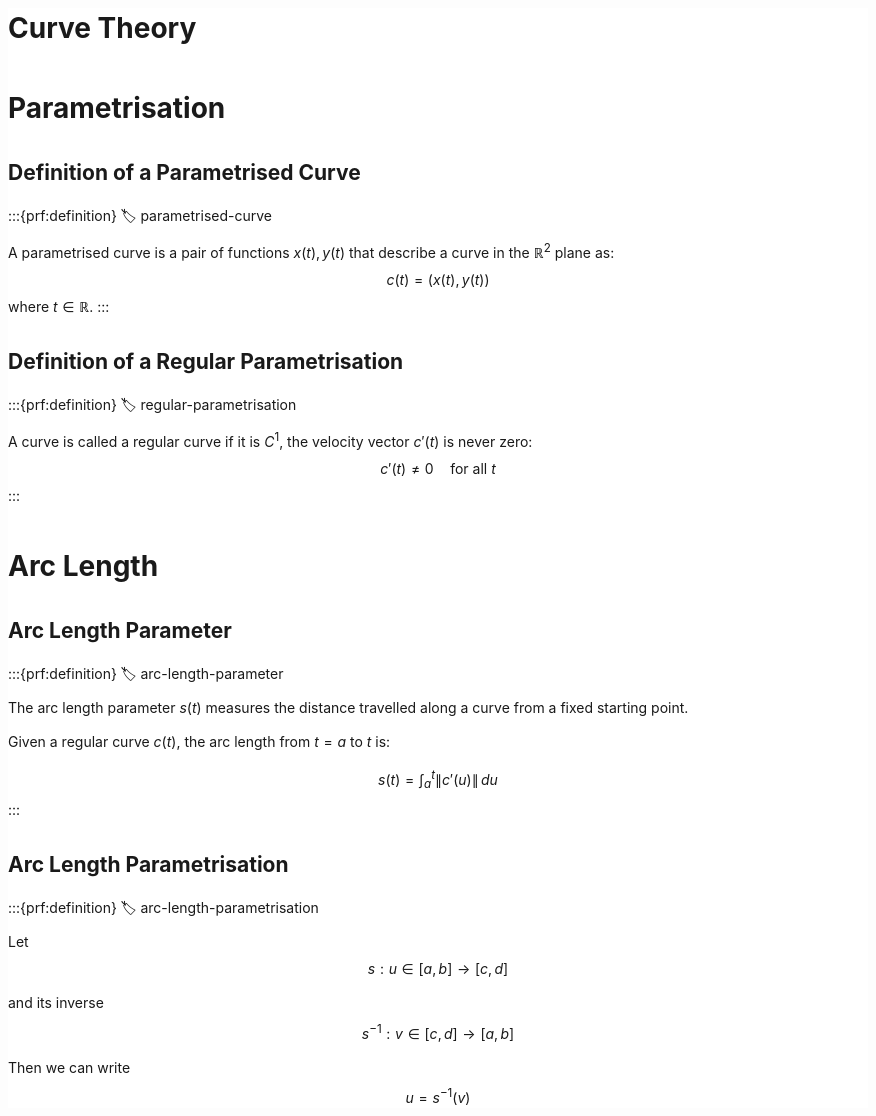 # Curve Theory

# Parametrisation
## Definition of a Parametrised Curve
:::{prf:definition}
:label: parametrised-curve

A parametrised curve is a pair of functions $x(t), y(t)$ that describe a curve in the $\mathbb{R}^2$ plane as:
$$ c(t) = (x(t), y(t)) $$
where $t \in \mathbb{R}$.
:::

## Definition of a Regular Parametrisation
:::{prf:definition}
:label: regular-parametrisation

A curve is called a regular curve if it is $C^1$, the velocity vector $c'(t)$ is never zero:
$$ c'(t) \neq 0 \quad \text{for all } t $$
:::

# Arc Length
## Arc Length Parameter
:::{prf:definition}
:label: arc-length-parameter

The arc length parameter $s(t)$ measures the distance travelled along a curve from a fixed starting point.

Given a regular curve $c(t)$, the arc length from $t = a$ to $t$ is:

$$
s(t) = \int_a^t \|c'(u)\| \, du
$$
:::

## Arc Length Parametrisation
:::{prf:definition}
:label: arc-length-parametrisation

Let
$$ s: u \in [a, b] \rightarrow [c, d] $$

and its inverse
$$ s^{-1}: v \in [c, d] \rightarrow [a, b]$$

Then we can write
$$ u = s^{-1}(v) $$
